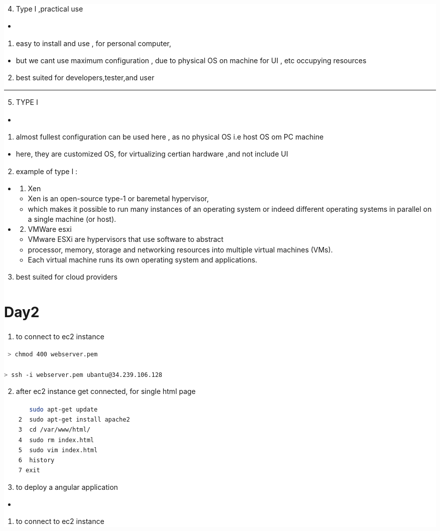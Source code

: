 4. Type I ,practical use 
-
1. easy to install and use , for personal computer,
  -  but we  cant use maximum configuration , due to physical OS on machine for UI , etc occupying resources  
2. best suited for developers,tester,and user   

---

5. TYPE I 
+
1. almost fullest configuration can be used here , as no physical OS i.e host OS om PC machine 
- here, they are customized OS, for virtualizing certian hardware ,and not include UI 
2. example of type I :

- 1. Xen 
    - Xen is an open-source type-1 or baremetal hypervisor,
    -  which makes it possible to run many instances of an operating system or indeed different operating systems in parallel on a single machine (or host).
 
- 2. VMWare esxi
    - VMware ESXi are hypervisors that use software to abstract
    -  processor, memory, storage and networking resources into multiple virtual machines (VMs).
    -   Each virtual machine runs its own operating system and applications.
  
3. best suited for cloud providers



# Day2 

1. to connect to ec2 instance

```bash
 > chmod 400 webserver.pem

> ssh -i webserver.pem ubantu@34.239.106.128

```
2.  after ec2 instance get connected, for single html page
```bash 
       sudo apt-get update
    2  sudo apt-get install apache2
    3  cd /var/www/html/
    4  sudo rm index.html
    5  sudo vim index.html
    6  history
    7 exit  


```


3. to deploy a angular application 
-
1. to connect to ec2 instance
